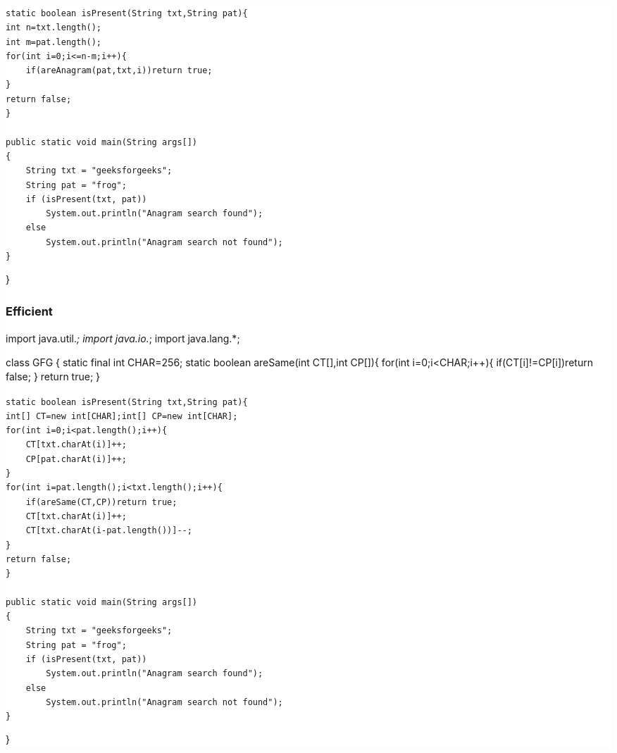     static boolean isPresent(String txt,String pat){
    int n=txt.length();
    int m=pat.length();
    for(int i=0;i<=n-m;i++){
        if(areAnagram(pat,txt,i))return true;
    }
    return false;
    }
    
    public static void main(String args[]) 
    { 
        String txt = "geeksforgeeks"; 
        String pat = "frog";  
        if (isPresent(txt, pat)) 
            System.out.println("Anagram search found"); 
        else
            System.out.println("Anagram search not found"); 
    } 
} 

### Efficient 

import java.util.*;
import java.io.*;
import java.lang.*;
  
class GFG { 
    static final int CHAR=256;
    static boolean areSame(int CT[],int CP[]){
    for(int i=0;i<CHAR;i++){
        if(CT[i]!=CP[i])return false;
    }
    return true;
    }
    
    static boolean isPresent(String txt,String pat){
    int[] CT=new int[CHAR];int[] CP=new int[CHAR];
    for(int i=0;i<pat.length();i++){
        CT[txt.charAt(i)]++;
        CP[pat.charAt(i)]++;
    }
    for(int i=pat.length();i<txt.length();i++){
        if(areSame(CT,CP))return true;
        CT[txt.charAt(i)]++;
        CT[txt.charAt(i-pat.length())]--;
    }
    return false;
    }
    
    public static void main(String args[]) 
    { 
        String txt = "geeksforgeeks"; 
        String pat = "frog";  
        if (isPresent(txt, pat)) 
            System.out.println("Anagram search found"); 
        else
            System.out.println("Anagram search not found"); 
    } 
} 
